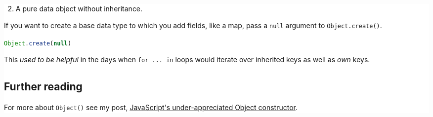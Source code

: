 2. A pure data object without inheritance.

If you want to create a base data type to which you add fields, like a map, pass a `null` argument to `Object.create()`.

```js
Object.create(null)
```

This *used to be helpful* in the days when `for ... in` loops would iterate over inherited keys as well as *own* keys.

## Further reading

For more about `Object()` see my post, [JavaScript's under-appreciated Object constructor](/posts/2020/08/05/javascripts-under-appreciated-object-constructor/).

